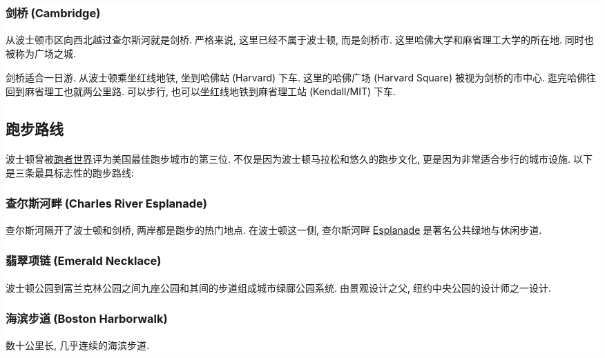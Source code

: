 ### 剑桥 (Cambridge)

从波士顿市区向西北越过查尔斯河就是剑桥. 严格来说, 这里已经不属于波士顿, 而是剑桥市. 这里哈佛大学和麻省理工大学的所在地. 同时也被称为广场之城.

剑桥适合一日游. 从波士顿乘坐红线地铁, 坐到哈佛站 (Harvard) 下车. 这里的哈佛广场 (Harvard Square) 被视为剑桥的市中心. 逛完哈佛往回到麻省理工也就两公里路. 可以步行, 也可以坐红线地铁到麻省理工站 (Kendall/MIT) 下车.

## 跑步路线

波士顿曾被[跑者世界](https://www.runnersworld.com)评为美国最佳跑步城市的第三位. 不仅是因为波士顿马拉松和悠久的跑步文化, 更是因为非常适合步行的城市设施. 以下是三条最具标志性的跑步路线:

### 查尔斯河畔 (Charles River Esplanade)

查尔斯河隔开了波士顿和剑桥, 两岸都是跑步的热门地点. 在波士顿这一侧, 查尔斯河畔 [Esplanade](https://esplanade.org) 是著名公共绿地与休闲步道.

### 翡翠项链 (Emerald Necklace)

波士顿公园到富兰克林公园之间九座公园和其间的步道组成城市绿廊公园系统. 由景观设计之父, 纽约中央公园的设计师之一设计.

### 海滨步道 (Boston Harborwalk)

数十公里长, 几乎连续的海滨步道.